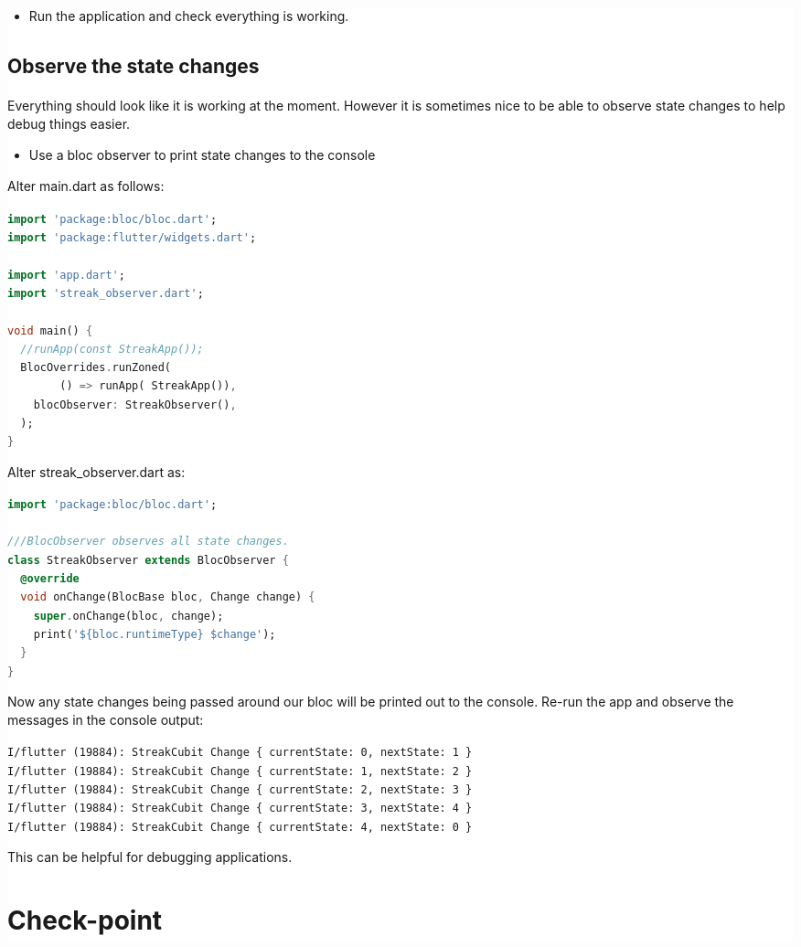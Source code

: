 - Run the application and check everything is working.


## Observe the state changes

Everything should look like it is working at the moment. However it is sometimes nice to be able to observe state changes to help debug things easier.

- Use a bloc observer to print state changes to the console

Alter main.dart as follows:

```Dart
import 'package:bloc/bloc.dart';
import 'package:flutter/widgets.dart';

import 'app.dart';
import 'streak_observer.dart';

void main() {
  //runApp(const StreakApp());
  BlocOverrides.runZoned(
        () => runApp( StreakApp()),
    blocObserver: StreakObserver(),
  );
}
```


Alter streak_observer.dart as:

```Dart
import 'package:bloc/bloc.dart';

///BlocObserver observes all state changes.
class StreakObserver extends BlocObserver {
  @override
  void onChange(BlocBase bloc, Change change) {
    super.onChange(bloc, change);
    print('${bloc.runtimeType} $change');
  }
}
```

Now any state changes being passed around our bloc will be printed out to the console. Re-run the app and observe the messages in the console output:
```ascii
I/flutter (19884): StreakCubit Change { currentState: 0, nextState: 1 }
I/flutter (19884): StreakCubit Change { currentState: 1, nextState: 2 }
I/flutter (19884): StreakCubit Change { currentState: 2, nextState: 3 }
I/flutter (19884): StreakCubit Change { currentState: 3, nextState: 4 }
I/flutter (19884): StreakCubit Change { currentState: 4, nextState: 0 }
```

This can be helpful for debugging applications.

# Check-point
